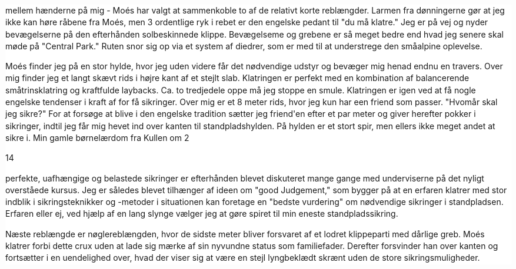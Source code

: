mellem hænderne på mig - Moés har valgt
at sammenkoble to af de relativt korte
reblængder. Larmen fra dønningerne gør at
jeg ikke kan høre råbene fra Moés, men 3
ordentlige ryk i rebet er den engelske
pedant til "du må klatre." Jeg er på vej og
nyder bevægelserne på den efterhånden
solbeskinnede klippe. Bevægelseme og
grebene er så meget bedre end hvad jeg
senere skal møde på "Central Park." Ruten
snor sig op via et system af diedrer, som er
med til at understrege den småalpine
oplevelse.

Moés finder jeg på en stor hylde, hvor jeg
uden videre får det nødvendige udstyr og
bevæger mig henad endnu en travers. Over
mig finder jeg et langt skævt rids i højre
kant af et stejlt slab. Klatringen er perfekt
med en kombination af balancerende
småtrinsklatring og kraftfulde laybacks.
Ca. to tredjedele oppe må jeg stoppe en
smule. Klatringen er igen ved at få nogle
engelske tendenser i kraft af for få
sikringer. Over mig er et 8 meter rids, hvor
jeg kun har een friend som passer.
"Hvomår skal jeg sikre?" For at forsøge at
blive i den engelske tradition sætter jeg
friend'en efter et par meter og giver
herefter pokker i sikringer, indtil jeg får
mig hevet ind over kanten til
standpladshylden. På hylden er et stort
spir, men ellers ikke meget andet at sikre i.
Min gamle børnelærdom fra Kullen om 2

14

perfekte, uafhængige og belastede
sikringer er efterhånden blevet diskuteret
mange gange med underviserne på det
nyligt overståede kursus. Jeg er således
blevet tilhænger af ideen om "good
Judgement," som bygger på at en erfaren
klatrer med stor indblik i sikringsteknikker
og -metoder i situationen kan foretage en
"bedste vurdering" om nødvendige
sikringer i standpladsen. Erfaren eller ej,
ved hjælp af en lang slynge vælger jeg at
gøre spiret til min eneste standpladssikring.

Næste reblængde er nøglereblængden,
hvor de sidste meter bliver forsvaret af et
lodret klippeparti med dårlige greb. Moés
klatrer forbi dette crux uden at lade sig
mærke af sin nyvundne status som
familiefader. Derefter forsvinder han over
kanten og fortsætter i en uendelighed over,
hvad der viser sig at være en stejl
lyngbeklædt skrænt uden de store
sikringsmuligheder.

